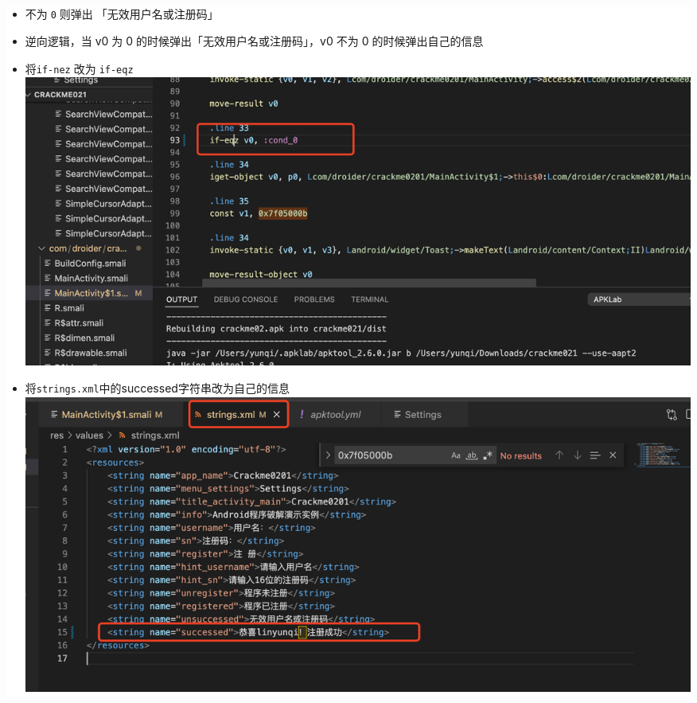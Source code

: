   - 不为 `0` 则弹出 「无效用户名或注册码」

- 逆向逻辑，当 v0 为 0 的时候弹出「无效用户名或注册码」，v0 不为 0 的时候弹出自己的信息
-  将`if-nez` 改为 `if-eqz`</b>![](./img/eqz.png)
-  将`strings.xml`中的successed字符串改为自己的信息</b>![](./img/stringschange.png)